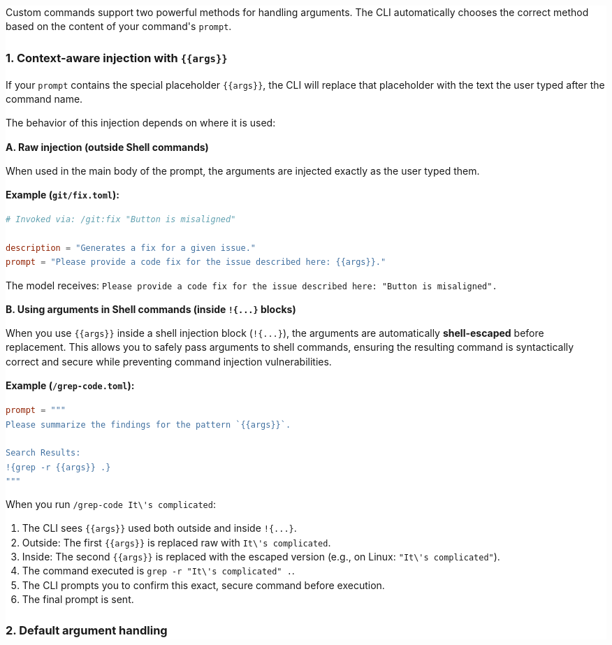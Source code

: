 Custom commands support two powerful methods for handling arguments. The CLI
automatically chooses the correct method based on the content of your command\'s
`prompt`.

### 1. Context-aware injection with `{{args}}`

If your `prompt` contains the special placeholder `{{args}}`, the CLI will
replace that placeholder with the text the user typed after the command name.

The behavior of this injection depends on where it is used:

**A. Raw injection (outside Shell commands)**

When used in the main body of the prompt, the arguments are injected exactly as
the user typed them.

**Example (`git/fix.toml`):**

```toml
# Invoked via: /git:fix "Button is misaligned"

description = "Generates a fix for a given issue."
prompt = "Please provide a code fix for the issue described here: {{args}}."
```

The model receives:
`Please provide a code fix for the issue described here: "Button is misaligned".`

**B. Using arguments in Shell commands (inside `!{...}` blocks)**

When you use `{{args}}` inside a shell injection block (`!{...}`), the arguments
are automatically **shell-escaped** before replacement. This allows you to
safely pass arguments to shell commands, ensuring the resulting command is
syntactically correct and secure while preventing command injection
vulnerabilities.

**Example (`/grep-code.toml`):**

```toml
prompt = """
Please summarize the findings for the pattern `{{args}}`.

Search Results:
!{grep -r {{args}} .}
"""
```

When you run `/grep-code It\'s complicated`:

1. The CLI sees `{{args}}` used both outside and inside `!{...}`.
2. Outside: The first `{{args}}` is replaced raw with `It\'s complicated`.
3. Inside: The second `{{args}}` is replaced with the escaped version (e.g., on
   Linux: `"It\'s complicated"`).
4. The command executed is `grep -r "It\'s complicated" .`.
5. The CLI prompts you to confirm this exact, secure command before execution.
6. The final prompt is sent.

### 2. Default argument handling
